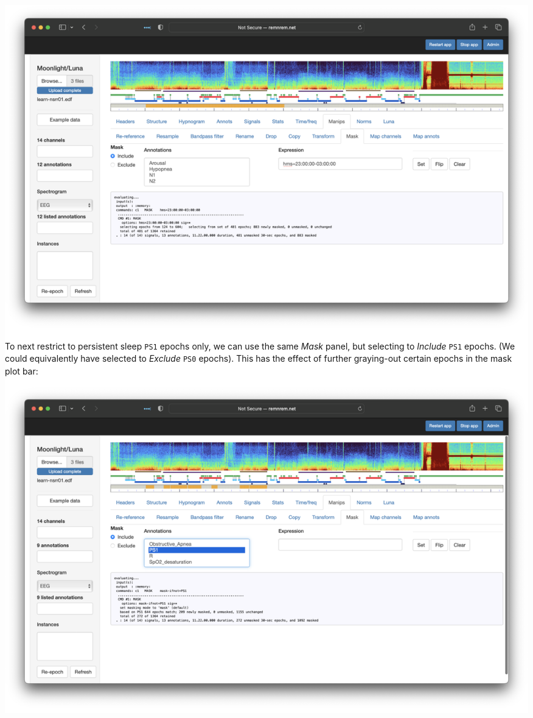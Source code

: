 ![img](../img/ml/ml-tut18s.png)

To next restrict to persistent sleep `PS1` epochs only, we can use the same _Mask_ panel, but selecting
to _Include_ `PS1` epochs.  (We could equivalently
have selected to _Exclude_ `PS0` epochs).  This has the effect of further graying-out certain epochs in the mask plot bar:

![img](../img/ml/ml-tut19s.png)
